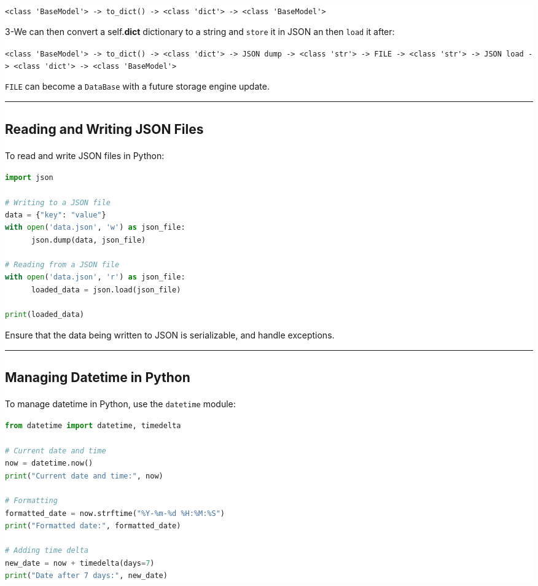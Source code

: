   `<class 'BaseModel'> -> to_dict() -> <class 'dict'> -> <class 'BaseModel'>`

3-We can then convert a self.__dict__ dictionary to a string and `store` it in JSON an then `load` it after: 

  `<class 'BaseModel'> -> to_dict() -> <class 'dict'> -> JSON dump -> <class 'str'> -> FILE -> <class 'str'> -> JSON load -> <class 'dict'> -> <class 'BaseModel'>`

`FILE` can become a `DataBase` with a future storage engine update.

---

## Reading and Writing JSON Files

To read and write JSON files in Python:

```python
import json

# Writing to a JSON file
data = {"key": "value"}
with open('data.json', 'w') as json_file:
      json.dump(data, json_file)

# Reading from a JSON file
with open('data.json', 'r') as json_file:
      loaded_data = json.load(json_file)

print(loaded_data)
```

Ensure that the data being written to JSON is serializable, and handle exceptions.

---

## Managing Datetime in Python

To manage datetime in Python, use the `datetime` module:

```python
from datetime import datetime, timedelta

# Current date and time
now = datetime.now()
print("Current date and time:", now)

# Formatting
formatted_date = now.strftime("%Y-%m-%d %H:%M:%S")
print("Formatted date:", formatted_date)

# Adding time delta
new_date = now + timedelta(days=7)
print("Date after 7 days:", new_date)
```

